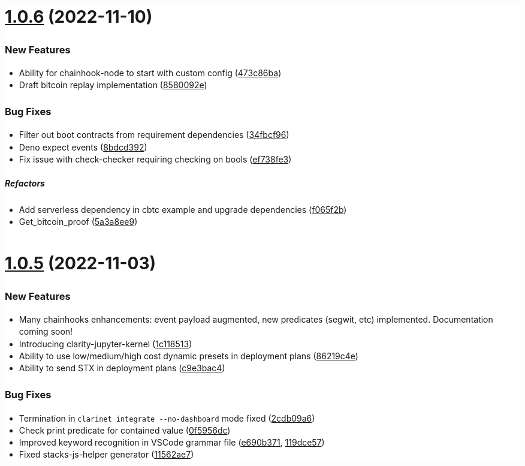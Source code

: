 # [1.0.6]() (2022-11-10)

### New Features

*  Ability for chainhook-node to start with custom config ([473c86ba](https://github.com/hirosystems/clarinet/commit/473c86babe41f0c16ea9c370890d440a698dfa08))
*  Draft bitcoin replay implementation ([8580092e](https://github.com/hirosystems/clarinet/commit/8580092e2e8661c3d6e653be2c3f687774e560fa))

### Bug Fixes

*  Filter out boot contracts from requirement dependencies ([34fbcf96](https://github.com/hirosystems/clarinet/commit/34fbcf9686a9bdcdf2e11715abbcb9fa301e4dfb))
*  Deno expect events ([8bdcd392](https://github.com/hirosystems/clarinet/commit/8bdcd39254c8fb269245005f30b2f930df8dd7ea))
*  Fix issue with check-checker requiring checking on bools ([ef738fe3](https://github.com/hirosystems/clarinet/commit/ef738fe3f98cbdb87dd8e510d5ed0857817350eb))

##### Refactors

*  Add serverless dependency in cbtc example and upgrade dependencies ([f065f2b](https://github.com/hirosystems/clarinet/pull/660/commits/f065f2b3d5268689b7d2b77bba668f352bb53ca2))
*  Get_bitcoin_proof ([5a3a8ee9](https://github.com/hirosystems/clarinet/commit/5a3a8ee97a4b6db895c048ba9d67ac3423abe5de))

# [1.0.5]() (2022-11-03)

### New Features

*  Many chainhooks enhancements: event payload augmented, new predicates (segwit, etc) implemented. Documentation coming soon!
*  Introducing clarity-jupyter-kernel ([1c118513](https://github.com/hirosystems/clarinet/commit/1c1185136a1c52248a1b20ba43b5887fbaa4ef4d))
*  Ability to use low/medium/high cost dynamic presets in deployment plans ([86219c4e](https://github.com/hirosystems/clarinet/commit/86219c4e52997d8aad059e871c96f96a5834c616))
*  Ability to send STX in deployment plans ([c9e3bac4](https://github.com/hirosystems/clarinet/commit/c9e3bac44c2fe97f2f6b5f6578cc309f2cc2e38f))

### Bug Fixes

*  Termination in `clarinet integrate --no-dashboard` mode fixed ([2cdb09a6](https://github.com/hirosystems/clarinet/commit/2cdb09a6aeed631236971f4d4206ff97b742683e))
*  Check print predicate for contained value ([0f5956dc](https://github.com/hirosystems/clarinet/commit/0f5956dc1019f25d14c4204d7cece8923d74ae7b))
*  Improved keyword recognition in VSCode grammar file ([e690b371](https://github.com/hirosystems/clarinet/commit/e690b371331ed8ec4d27cbc609581c9f07e04888), [119dce57](https://github.com/hirosystems/clarinet/commit/119dce577dd654e471a3054c206c593bdf78bb1b))
*  Fixed stacks-js-helper generator ([11562ae7](https://github.com/hirosystems/clarinet/commit/11562ae739170a799620f4a62462219304dafc19))
